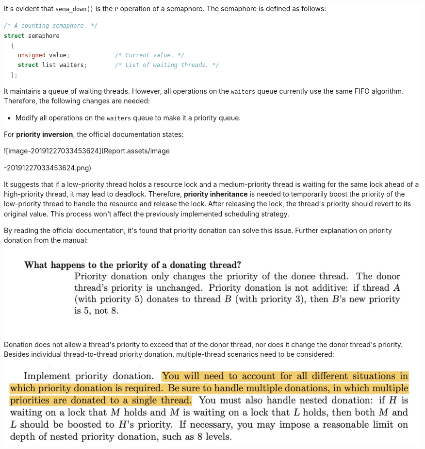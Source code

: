 It's evident that `sema_down()` is the `P` operation of a semaphore. The semaphore is defined as follows:

```c
/* A counting semaphore. */
struct semaphore 
  {
    unsigned value;             /* Current value. */
    struct list waiters;        /* List of waiting threads. */
  };
```

It maintains a queue of waiting threads. However, all operations on the `waiters` queue currently use the same FIFO algorithm. Therefore, the following changes are needed:

- Modify all operations on the `waiters` queue to make it a priority queue.

For **priority inversion**, the official documentation states:

![image-20191227033453624](Report.assets/image

-20191227033453624.png)

It suggests that if a low-priority thread holds a resource lock and a medium-priority thread is waiting for the same lock ahead of a high-priority thread, it may lead to deadlock. Therefore, **priority inheritance** is needed to temporarily boost the priority of the low-priority thread to handle the resource and release the lock. After releasing the lock, the thread's priority should revert to its original value. This process won't affect the previously implemented scheduling strategy.

By reading the official documentation, it's found that priority donation can solve this issue. Further explanation on priority donation from the manual:

![image-20191227034410124](Report.assets/image-20191227034410124.png)

Donation does not allow a thread's priority to exceed that of the donor thread, nor does it change the donor thread's priority. Besides individual thread-to-thread priority donation, multiple-thread scenarios need to be considered:

![image-20191227035001712](Report.assets/image-20191227035001712.png)
